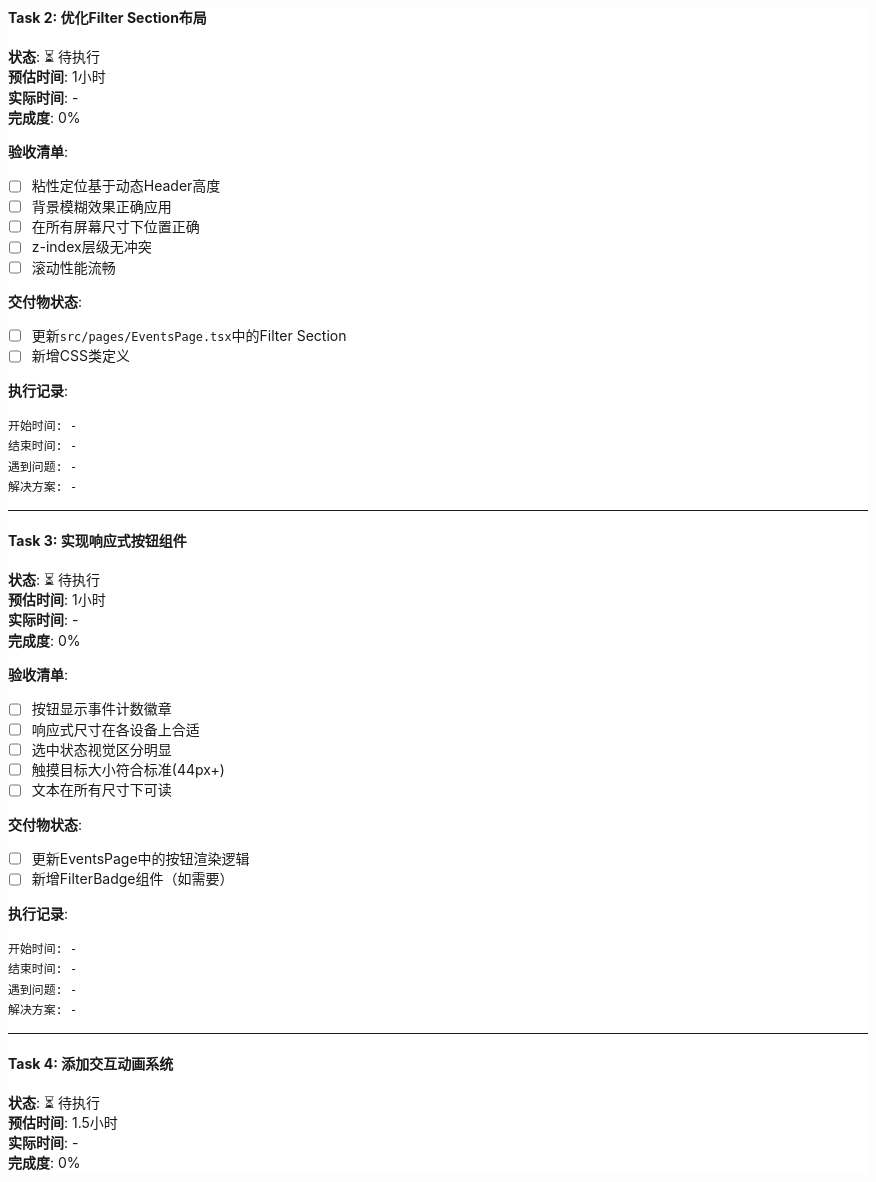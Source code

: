 
#### Task 2: 优化Filter Section布局
**状态**: ⏳ 待执行  
**预估时间**: 1小时  
**实际时间**: -  
**完成度**: 0%

**验收清单**:
- [ ] 粘性定位基于动态Header高度
- [ ] 背景模糊效果正确应用
- [ ] 在所有屏幕尺寸下位置正确
- [ ] z-index层级无冲突
- [ ] 滚动性能流畅

**交付物状态**:
- [ ] 更新`src/pages/EventsPage.tsx`中的Filter Section
- [ ] 新增CSS类定义

**执行记录**:
```
开始时间: -
结束时间: -
遇到问题: -
解决方案: -
```

---

#### Task 3: 实现响应式按钮组件
**状态**: ⏳ 待执行  
**预估时间**: 1小时  
**实际时间**: -  
**完成度**: 0%

**验收清单**:
- [ ] 按钮显示事件计数徽章
- [ ] 响应式尺寸在各设备上合适
- [ ] 选中状态视觉区分明显
- [ ] 触摸目标大小符合标准(44px+)
- [ ] 文本在所有尺寸下可读

**交付物状态**:
- [ ] 更新EventsPage中的按钮渲染逻辑
- [ ] 新增FilterBadge组件（如需要）

**执行记录**:
```
开始时间: -
结束时间: -
遇到问题: -
解决方案: -
```

---

#### Task 4: 添加交互动画系统
**状态**: ⏳ 待执行  
**预估时间**: 1.5小时  
**实际时间**: -  
**完成度**: 0%
